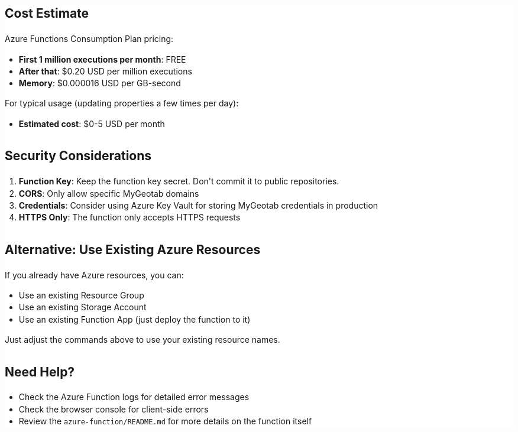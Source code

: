 ## Cost Estimate

Azure Functions Consumption Plan pricing:
- **First 1 million executions per month**: FREE
- **After that**: $0.20 USD per million executions
- **Memory**: $0.000016 USD per GB-second

For typical usage (updating properties a few times per day):
- **Estimated cost**: $0-5 USD per month

## Security Considerations

1. **Function Key**: Keep the function key secret. Don't commit it to public repositories.
2. **CORS**: Only allow specific MyGeotab domains
3. **Credentials**: Consider using Azure Key Vault for storing MyGeotab credentials in production
4. **HTTPS Only**: The function only accepts HTTPS requests

## Alternative: Use Existing Azure Resources

If you already have Azure resources, you can:
- Use an existing Resource Group
- Use an existing Storage Account
- Use an existing Function App (just deploy the function to it)

Just adjust the commands above to use your existing resource names.

## Need Help?

- Check the Azure Function logs for detailed error messages
- Check the browser console for client-side errors
- Review the `azure-function/README.md` for more details on the function itself

